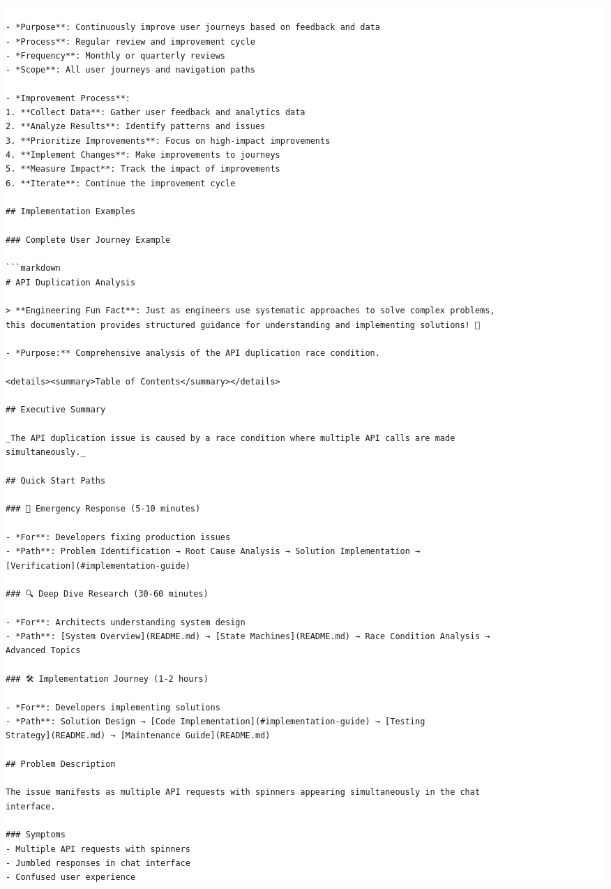 ````

- *Purpose**: Continuously improve user journeys based on feedback and data
- *Process**: Regular review and improvement cycle
- *Frequency**: Monthly or quarterly reviews
- *Scope**: All user journeys and navigation paths

- *Improvement Process**:
1. **Collect Data**: Gather user feedback and analytics data
2. **Analyze Results**: Identify patterns and issues
3. **Prioritize Improvements**: Focus on high-impact improvements
4. **Implement Changes**: Make improvements to journeys
5. **Measure Impact**: Track the impact of improvements
6. **Iterate**: Continue the improvement cycle

## Implementation Examples

### Complete User Journey Example

```markdown
# API Duplication Analysis

> **Engineering Fun Fact**: Just as engineers use systematic approaches to solve complex problems,
this documentation provides structured guidance for understanding and implementing solutions! 🔧

- *Purpose:** Comprehensive analysis of the API duplication race condition.

<details><summary>Table of Contents</summary></details>

## Executive Summary

_The API duplication issue is caused by a race condition where multiple API calls are made
simultaneously._

## Quick Start Paths

### 🚨 Emergency Response (5-10 minutes)

- *For**: Developers fixing production issues
- *Path**: Problem Identification → Root Cause Analysis → Solution Implementation →
[Verification](#implementation-guide)

### 🔍 Deep Dive Research (30-60 minutes)

- *For**: Architects understanding system design
- *Path**: [System Overview](README.md) → [State Machines](README.md) → Race Condition Analysis →
Advanced Topics

### 🛠️ Implementation Journey (1-2 hours)

- *For**: Developers implementing solutions
- *Path**: Solution Design → [Code Implementation](#implementation-guide) → [Testing
Strategy](README.md) → [Maintenance Guide](README.md)

## Problem Description

The issue manifests as multiple API requests with spinners appearing simultaneously in the chat
interface.

### Symptoms
- Multiple API requests with spinners
- Jumbled responses in chat interface
- Confused user experience

````
